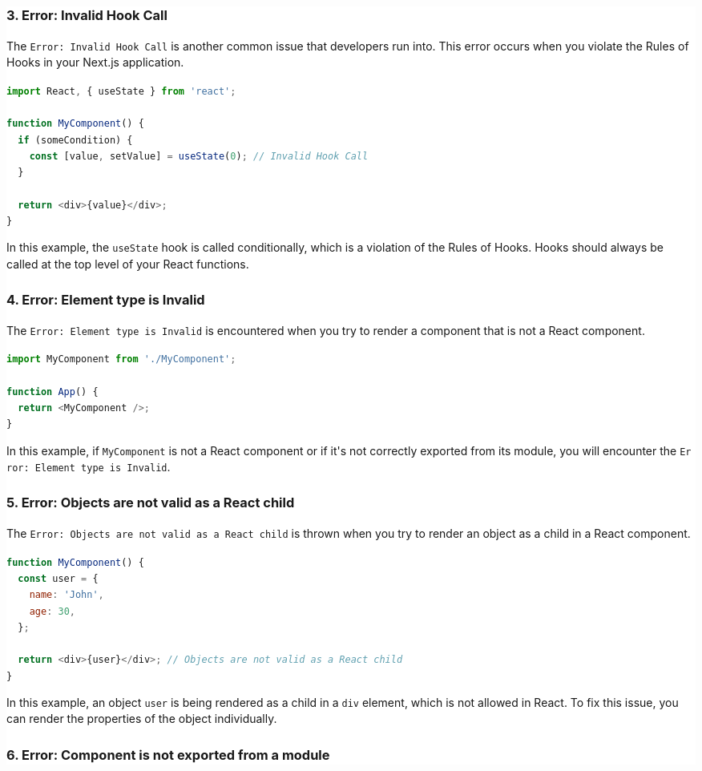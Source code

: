 ### **3. Error: Invalid Hook Call**

The `Error: Invalid Hook Call` is another common issue that developers run into. This error occurs when you violate the Rules of Hooks in your Next.js application.

```javascript
import React, { useState } from 'react';

function MyComponent() {
  if (someCondition) {
    const [value, setValue] = useState(0); // Invalid Hook Call
  }

  return <div>{value}</div>;
}
```
In this example, the `useState` hook is called conditionally, which is a violation of the Rules of Hooks. Hooks should always be called at the top level of your React functions.

### **4. Error: Element type is Invalid**

The `Error: Element type is Invalid` is encountered when you try to render a component that is not a React component.

```javascript
import MyComponent from './MyComponent';

function App() {
  return <MyComponent />;
}
```
In this example, if `MyComponent` is not a React component or if it's not correctly exported from its module, you will encounter the `Error: Element type is Invalid`.

### **5. Error: Objects are not valid as a React child**

The `Error: Objects are not valid as a React child` is thrown when you try to render an object as a child in a React component.

```javascript
function MyComponent() {
  const user = {
    name: 'John',
    age: 30,
  };

  return <div>{user}</div>; // Objects are not valid as a React child
}
```
In this example, an object `user` is being rendered as a child in a `div` element, which is not allowed in React. To fix this issue, you can render the properties of the object individually.

### **6. Error: Component is not exported from a module**
